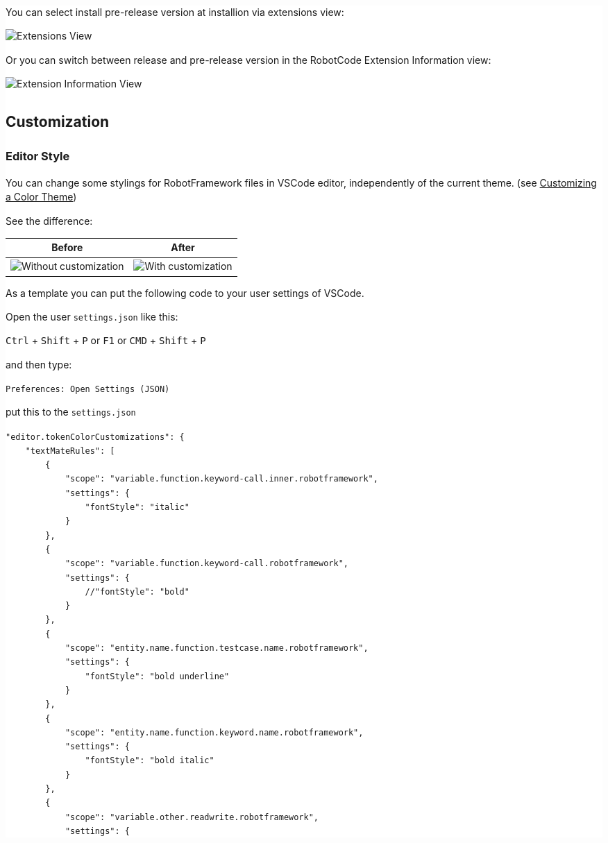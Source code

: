 You can select install pre-release version at installion via extensions view:

![Extensions View](https://raw.githubusercontent.com/d-biehl/robotcode/v0.10.1/doc/images/install_prelease_extension_list.gif)

Or you can switch between release and pre-release version in the RobotCode Extension Information view:

![Extension Information View](https://raw.githubusercontent.com/d-biehl/robotcode/v0.10.1/doc/images/switch_release_prerelease.gif)


## Customization

### Editor Style

You can change some stylings for RobotFramework files in VSCode editor, independently of the current theme. (see [Customizing a Color Theme](https://code.visualstudio.com/docs/getstarted/themes#_customizing-a-color-theme))

See the difference:

| Before                                                           | After                                                      |
| ---------------------------------------------------------------- | ---------------------------------------------------------- |
| ![Without customization](https://raw.githubusercontent.com/d-biehl/robotcode/v0.10.1/doc/images/without_customization.gif) | ![With customization](https://raw.githubusercontent.com/d-biehl/robotcode/v0.10.1/doc/images/with_customization.gif) |


As a template you can put the following code to your user settings of VSCode.

Open the user `settings.json` like this:

<kbd>Ctrl</kbd> + <kbd>Shift</kbd> + <kbd>P</kbd> or <kbd>F1</kbd> or <kbd>CMD</kbd> + <kbd>Shift</kbd> + <kbd>P</kbd>

and then type:

`Preferences: Open Settings (JSON)`

put this to the `settings.json`

```jsonc
"editor.tokenColorCustomizations": {
    "textMateRules": [
        {
            "scope": "variable.function.keyword-call.inner.robotframework",
            "settings": {
                "fontStyle": "italic"
            }
        },
        {
            "scope": "variable.function.keyword-call.robotframework",
            "settings": {
                //"fontStyle": "bold"
            }
        },
        {
            "scope": "entity.name.function.testcase.name.robotframework",
            "settings": {
                "fontStyle": "bold underline"
            }
        },
        {
            "scope": "entity.name.function.keyword.name.robotframework",
            "settings": {
                "fontStyle": "bold italic"
            }
        },
        {
            "scope": "variable.other.readwrite.robotframework",
            "settings": {
```